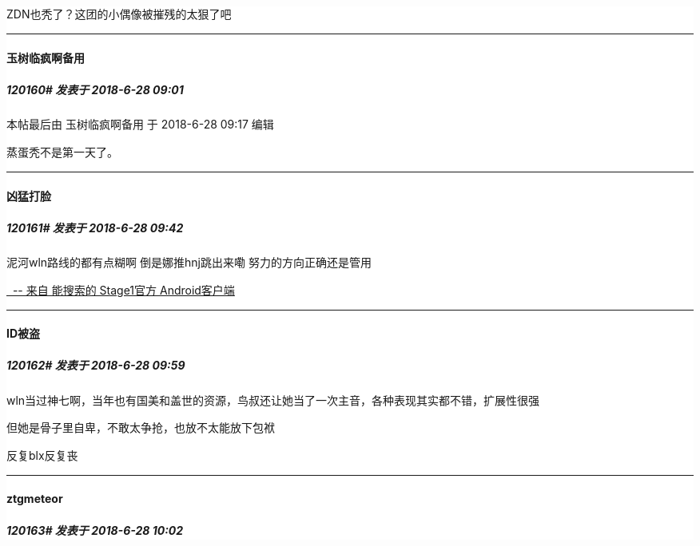 

ZDN也秃了？这团的小偶像被摧残的太狠了吧







-----

####  玉树临疯啊备用  
##### 120160#       发表于 2018-6-28 09:01



 本帖最后由 玉树临疯啊备用 于 2018-6-28 09:17 编辑 

蒸蛋秃不是第一天了。







-----

####  凶猛打脸  
##### 120161#       发表于 2018-6-28 09:42




泥河wln路线的都有点糊啊
倒是娜推hnj跳出来嘞
努力的方向正确还是管用

[  -- 来自 能搜索的 Stage1官方 Android客户端](https://www.coolapk.com/apk/140634)







-----

####  ID被盗  
##### 120162#       发表于 2018-6-28 09:59




wln当过神七啊，当年也有国美和盖世的资源，鸟叔还让她当了一次主音，各种表现其实都不错，扩展性很强

但她是骨子里自卑，不敢太争抢，也放不太能放下包袱

反复blx反复丧







-----

####  ztgmeteor  
##### 120163#       发表于 2018-6-28 10:02
